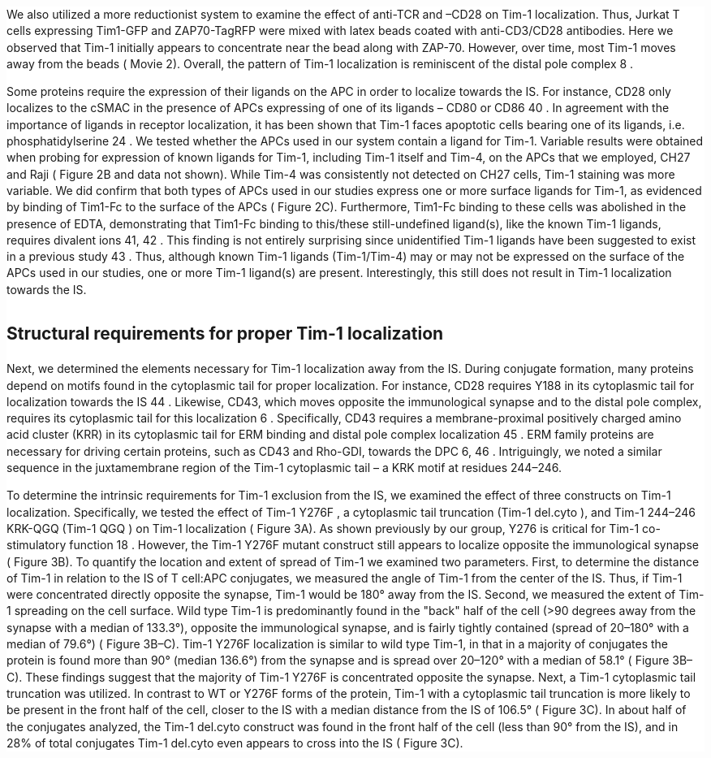 We also utilized a more reductionist system to examine the effect of anti-TCR and –CD28 on Tim-1 localization. Thus, Jurkat T cells expressing Tim1-GFP and ZAP70-TagRFP were mixed with latex beads coated with anti-CD3/CD28 antibodies. Here we observed that Tim-1 initially appears to concentrate near the bead along with ZAP-70. However, over time, most Tim-1 moves away from the beads ( Movie 2). Overall, the pattern of Tim-1 localization is reminiscent of the distal pole complex 8 .

Some proteins require the expression of their ligands on the APC in order to localize towards the IS. For instance, CD28 only localizes to the cSMAC in the presence of APCs expressing of one of its ligands – CD80 or CD86 40 . In agreement with the importance of ligands in receptor localization, it has been shown that Tim-1 faces apoptotic cells bearing one of its ligands, i.e. phosphatidylserine 24 . We tested whether the APCs used in our system contain a ligand for Tim-1. Variable results were obtained when probing for expression of known ligands for Tim-1, including Tim-1 itself and Tim-4, on the APCs that we employed, CH27 and Raji ( Figure 2B and data not shown). While Tim-4 was consistently not detected on CH27 cells, Tim-1 staining was more variable. We did confirm that both types of APCs used in our studies express one or more surface ligands for Tim-1, as evidenced by binding of Tim1-Fc to the surface of the APCs ( Figure 2C). Furthermore, Tim1-Fc binding to these cells was abolished in the presence of EDTA, demonstrating that Tim1-Fc binding to this/these still-undefined ligand(s), like the known Tim-1 ligands, requires divalent ions 41, 42 . This finding is not entirely surprising since unidentified Tim-1 ligands have been suggested to exist in a previous study 43 . Thus, although known Tim-1 ligands (Tim-1/Tim-4) may or may not be expressed on the surface of the APCs used in our studies, one or more Tim-1 ligand(s) are present. Interestingly, this still does not result in Tim-1 localization towards the IS.

## Structural requirements for proper Tim-1 localization

Next, we determined the elements necessary for Tim-1 localization away from the IS. During conjugate formation, many proteins depend on motifs found in the cytoplasmic tail for proper localization. For instance, CD28 requires Y188 in its cytoplasmic tail for localization towards the IS 44 . Likewise, CD43, which moves opposite the immunological synapse and to the distal pole complex, requires its cytoplasmic tail for this localization 6 . Specifically, CD43 requires a membrane-proximal positively charged amino acid cluster (KRR) in its cytoplasmic tail for ERM binding and distal pole complex localization 45 . ERM family proteins are necessary for driving certain proteins, such as CD43 and Rho-GDI, towards the DPC 6, 46 . Intriguingly, we noted a similar sequence in the juxtamembrane region of the Tim-1 cytoplasmic tail – a KRK motif at residues 244–246.

To determine the intrinsic requirements for Tim-1 exclusion from the IS, we examined the effect of three constructs on Tim-1 localization. Specifically, we tested the effect of Tim-1 Y276F , a cytoplasmic tail truncation (Tim-1 del.cyto ), and Tim-1 244–246 KRK-QGQ (Tim-1 QGQ ) on Tim-1 localization ( Figure 3A). As shown previously by our group, Y276 is critical for Tim-1 co-stimulatory function 18 . However, the Tim-1 Y276F mutant construct still appears to localize opposite the immunological synapse ( Figure 3B). To quantify the location and extent of spread of Tim-1 we examined two parameters. First, to determine the distance of Tim-1 in relation to the IS of T cell:APC conjugates, we measured the angle of Tim-1 from the center of the IS. Thus, if Tim-1 were concentrated directly opposite the synapse, Tim-1 would be 180° away from the IS. Second, we measured the extent of Tim-1 spreading on the cell surface. Wild type Tim-1 is predominantly found in the "back" half of the cell (>90 degrees away from the synapse with a median of 133.3°), opposite the immunological synapse, and is fairly tightly contained (spread of 20–180° with a median of 79.6°) ( Figure 3B–C). Tim-1 Y276F localization is similar to wild type Tim-1, in that in a majority of conjugates the protein is found more than 90° (median 136.6°) from the synapse and is spread over 20–120° with a median of 58.1° ( Figure 3B–C). These findings suggest that the majority of Tim-1 Y276F is concentrated opposite the synapse. Next, a Tim-1 cytoplasmic tail truncation was utilized. In contrast to WT or Y276F forms of the protein, Tim-1 with a cytoplasmic tail truncation is more likely to be present in the front half of the cell, closer to the IS with a median distance from the IS of 106.5° ( Figure 3C). In about half of the conjugates analyzed, the Tim-1 del.cyto construct was found in the front half of the cell (less than 90° from the IS), and in 28% of total conjugates Tim-1 del.cyto even appears to cross into the IS ( Figure 3C).
